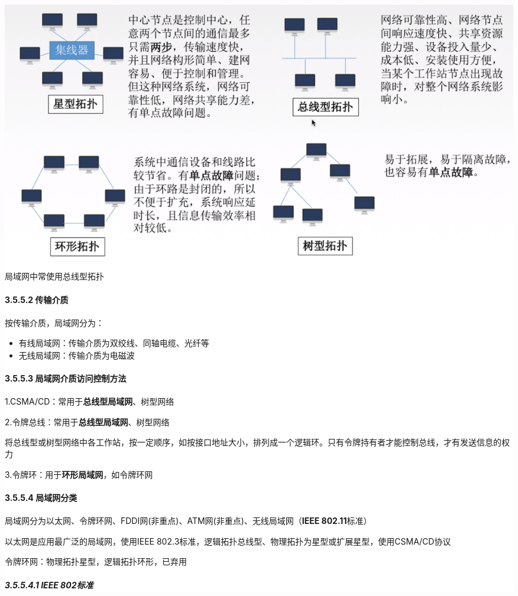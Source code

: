 ![image-20210922223455562](Image/image-20210922223455562.png)

局域网中常使用总线型拓扑



#### 3.5.5.2	传输介质

按传输介质，局域网分为：

- 有线局域网：传输介质为双绞线、同轴电缆、光纤等
- 无线局域网：传输介质为电磁波



#### 3.5.5.3	局域网介质访问控制方法

1.CSMA/CD：常用于**总线型局域网**、树型网络

2.令牌总线：常用于**总线型局域网**、树型网络

​	将总线型或树型网络中各工作站，按一定顺序，如按接口地址大小，排列成一个逻辑环。只有令牌持有者才能控制总线，才有发送信息的权力

3.令牌环：用于**环形局域网**，如令牌环网



#### 3.5.5.4	局域网分类

局域网分为以太网、令牌环网、FDDI网(非重点)、ATM网(非重点)、无线局域网（**IEEE 802.11**标准）

以太网是应用最广泛的局域网，使用IEEE 802.3标准，逻辑拓扑总线型、物理拓扑为星型或扩展星型，使用CSMA/CD协议

令牌环网：物理拓扑星型，逻辑拓扑环形，已弃用



##### 3.5.5.4.1	IEEE 802标准
